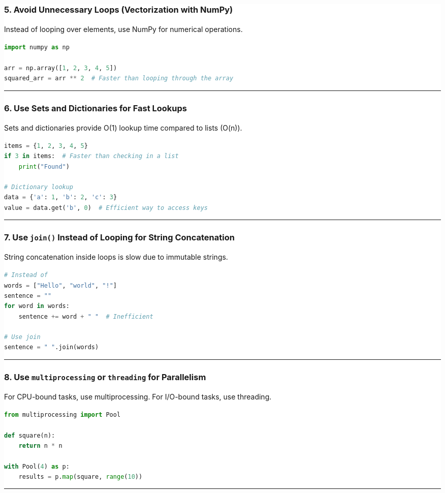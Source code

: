 
### **5. Avoid Unnecessary Loops (Vectorization with NumPy)**  
Instead of looping over elements, use NumPy for numerical operations.  
```python
import numpy as np

arr = np.array([1, 2, 3, 4, 5])
squared_arr = arr ** 2  # Faster than looping through the array
```

---

### **6. Use Sets and Dictionaries for Fast Lookups**  
Sets and dictionaries provide O(1) lookup time compared to lists (O(n)).  
```python
items = {1, 2, 3, 4, 5}
if 3 in items:  # Faster than checking in a list
    print("Found")

# Dictionary lookup
data = {'a': 1, 'b': 2, 'c': 3}
value = data.get('b', 0)  # Efficient way to access keys
```

---

### **7. Use `join()` Instead of Looping for String Concatenation**  
String concatenation inside loops is slow due to immutable strings.  
```python
# Instead of
words = ["Hello", "world", "!"]
sentence = ""
for word in words:
    sentence += word + " "  # Inefficient

# Use join
sentence = " ".join(words)
```

---

### **8. Use `multiprocessing` or `threading` for Parallelism**  
For CPU-bound tasks, use multiprocessing. For I/O-bound tasks, use threading.  
```python
from multiprocessing import Pool

def square(n):
    return n * n

with Pool(4) as p:
    results = p.map(square, range(10))
```

---